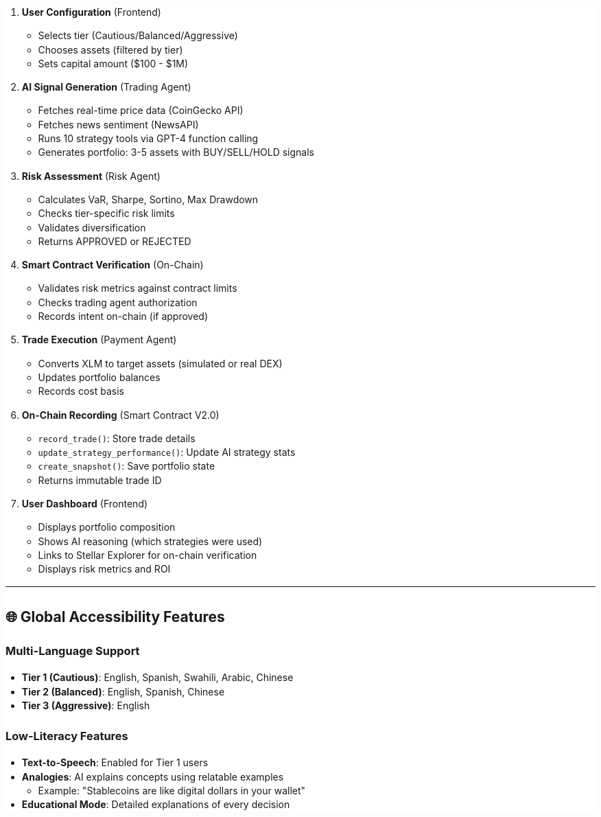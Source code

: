 1. **User Configuration** (Frontend)
   - Selects tier (Cautious/Balanced/Aggressive)
   - Chooses assets (filtered by tier)
   - Sets capital amount ($100 - $1M)

2. **AI Signal Generation** (Trading Agent)
   - Fetches real-time price data (CoinGecko API)
   - Fetches news sentiment (NewsAPI)
   - Runs 10 strategy tools via GPT-4 function calling
   - Generates portfolio: 3-5 assets with BUY/SELL/HOLD signals

3. **Risk Assessment** (Risk Agent)
   - Calculates VaR, Sharpe, Sortino, Max Drawdown
   - Checks tier-specific risk limits
   - Validates diversification
   - Returns APPROVED or REJECTED

4. **Smart Contract Verification** (On-Chain)
   - Validates risk metrics against contract limits
   - Checks trading agent authorization
   - Records intent on-chain (if approved)

5. **Trade Execution** (Payment Agent)
   - Converts XLM to target assets (simulated or real DEX)
   - Updates portfolio balances
   - Records cost basis

6. **On-Chain Recording** (Smart Contract V2.0)
   - `record_trade()`: Store trade details
   - `update_strategy_performance()`: Update AI strategy stats
   - `create_snapshot()`: Save portfolio state
   - Returns immutable trade ID

7. **User Dashboard** (Frontend)
   - Displays portfolio composition
   - Shows AI reasoning (which strategies were used)
   - Links to Stellar Explorer for on-chain verification
   - Displays risk metrics and ROI

---

## 🌐 Global Accessibility Features

### Multi-Language Support
- **Tier 1 (Cautious)**: English, Spanish, Swahili, Arabic, Chinese
- **Tier 2 (Balanced)**: English, Spanish, Chinese
- **Tier 3 (Aggressive)**: English

### Low-Literacy Features
- **Text-to-Speech**: Enabled for Tier 1 users
- **Analogies**: AI explains concepts using relatable examples
  - Example: "Stablecoins are like digital dollars in your wallet"
- **Educational Mode**: Detailed explanations of every decision
